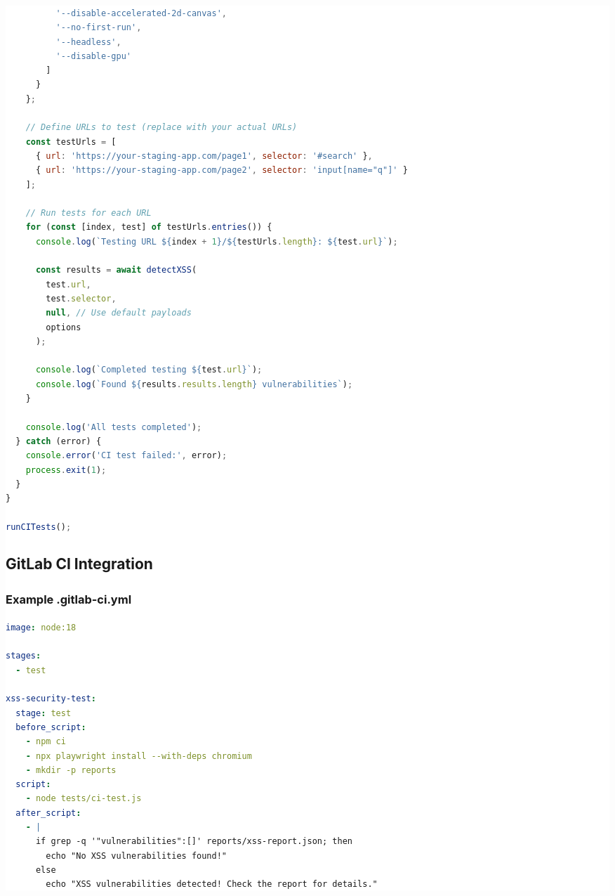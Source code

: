 ```javascript
          '--disable-accelerated-2d-canvas',
          '--no-first-run',
          '--headless',
          '--disable-gpu'
        ]
      }
    };
    
    // Define URLs to test (replace with your actual URLs)
    const testUrls = [
      { url: 'https://your-staging-app.com/page1', selector: '#search' },
      { url: 'https://your-staging-app.com/page2', selector: 'input[name="q"]' }
    ];
    
    // Run tests for each URL
    for (const [index, test] of testUrls.entries()) {
      console.log(`Testing URL ${index + 1}/${testUrls.length}: ${test.url}`);
      
      const results = await detectXSS(
        test.url,
        test.selector,
        null, // Use default payloads
        options
      );
      
      console.log(`Completed testing ${test.url}`);
      console.log(`Found ${results.results.length} vulnerabilities`);
    }
    
    console.log('All tests completed');
  } catch (error) {
    console.error('CI test failed:', error);
    process.exit(1);
  }
}

runCITests();
```

## GitLab CI Integration

### Example .gitlab-ci.yml

```yaml
image: node:18

stages:
  - test

xss-security-test:
  stage: test
  before_script:
    - npm ci
    - npx playwright install --with-deps chromium
    - mkdir -p reports
  script:
    - node tests/ci-test.js
  after_script:
    - |
      if grep -q '"vulnerabilities":[]' reports/xss-report.json; then
        echo "No XSS vulnerabilities found!"
      else
        echo "XSS vulnerabilities detected! Check the report for details."
```